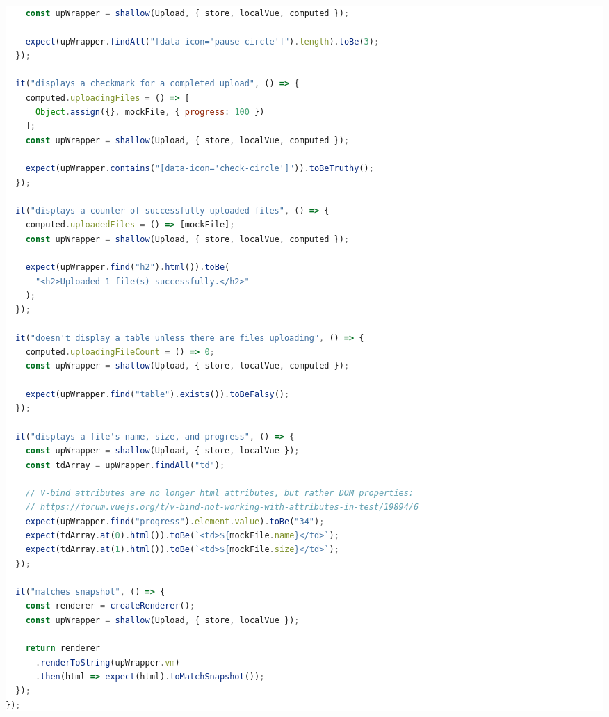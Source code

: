 ```javascript
    const upWrapper = shallow(Upload, { store, localVue, computed });

    expect(upWrapper.findAll("[data-icon='pause-circle']").length).toBe(3);
  });

  it("displays a checkmark for a completed upload", () => {
    computed.uploadingFiles = () => [
      Object.assign({}, mockFile, { progress: 100 })
    ];
    const upWrapper = shallow(Upload, { store, localVue, computed });

    expect(upWrapper.contains("[data-icon='check-circle']")).toBeTruthy();
  });

  it("displays a counter of successfully uploaded files", () => {
    computed.uploadedFiles = () => [mockFile];
    const upWrapper = shallow(Upload, { store, localVue, computed });

    expect(upWrapper.find("h2").html()).toBe(
      "<h2>Uploaded 1 file(s) successfully.</h2>"
    );
  });

  it("doesn't display a table unless there are files uploading", () => {
    computed.uploadingFileCount = () => 0;
    const upWrapper = shallow(Upload, { store, localVue, computed });

    expect(upWrapper.find("table").exists()).toBeFalsy();
  });

  it("displays a file's name, size, and progress", () => {
    const upWrapper = shallow(Upload, { store, localVue });
    const tdArray = upWrapper.findAll("td");

    // V-bind attributes are no longer html attributes, but rather DOM properties:
    // https://forum.vuejs.org/t/v-bind-not-working-with-attributes-in-test/19894/6
    expect(upWrapper.find("progress").element.value).toBe("34");
    expect(tdArray.at(0).html()).toBe(`<td>${mockFile.name}</td>`);
    expect(tdArray.at(1).html()).toBe(`<td>${mockFile.size}</td>`);
  });

  it("matches snapshot", () => {
    const renderer = createRenderer();
    const upWrapper = shallow(Upload, { store, localVue });

    return renderer
      .renderToString(upWrapper.vm)
      .then(html => expect(html).toMatchSnapshot());
  });
});
```


[vuejs]: https://vuejs.org/
[reactjs]: https://reactjs.org/
[mithriljs]: https://mithril.js.org/
[jesttest]: https://facebook.github.io/jest/en/
[vuetest]: https://vue-test-utils.vuejs.org/
[netlify]: https://www.netlify.com/
